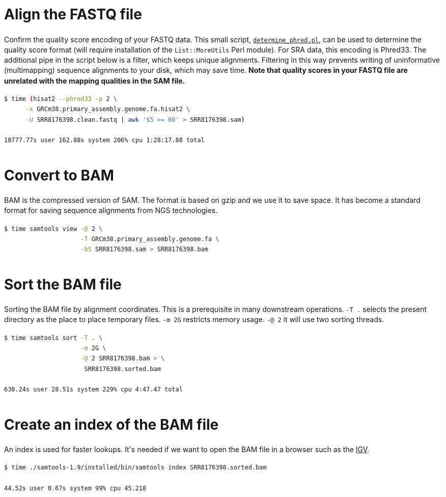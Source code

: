 # Align the FASTQ file
Confirm the quality score encoding of your FASTQ data. This small script, [`determine_phred.pl`](https://raw.githubusercontent.com/oscar-franzen/alona/master/preprocessing_tutorial/determine_phred.pl), can be used to determine the quality score format (will require installation of the `List::MoreUtils` Perl module). For SRA data, this encoding is Phred33. The additional pipe in the script below is a filter, which keeps unique alignments. Filtering in this way prevents writing of uninformative (multimapping) sequence alignments to your disk, which may save time. **Note that quality scores in your FASTQ file are unrelated with the mapping qualities in the SAM file.**

```bash
$ time (hisat2 --phred33 -p 2 \
      -x GRCm38.primary_assembly.genome.fa.hisat2 \
      -U SRR8176398.clean.fastq | awk '$5 >= 60' > SRR8176398.sam)

10777.77s user 162.88s system 206% cpu 1:28:17.88 total
```

# Convert to BAM
BAM is the compressed version of SAM. The format is based on gzip and we use it to save space. It has become a standard format for saving sequence alignments from NGS technologies.

```bash
$ time samtools view -@ 2 \
                     -T GRCm38.primary_assembly.genome.fa \
                     -bS SRR8176398.sam > SRR8176398.bam
```

# Sort the BAM file
Sorting the BAM file by alignment coordinates. This is a prerequisite in many downstream operations. `-T .` selects the present directory as the place to place temporary files. `-m 2G` restricts memory usage. `-@ 2` it will use two sorting threads.

```bash
$ time samtools sort -T . \
                     -m 2G \
                     -@ 2 SRR8176398.bam > \
                      SRR8176398.sorted.bam

630.24s user 28.51s system 229% cpu 4:47.47 total
```

# Create an index of the BAM file
An index is used for faster lookups. It's needed if we want to open the BAM file in a browser such as the [IGV](https://software.broadinstitute.org/software/igv/).

```
$ time ./samtools-1.9/installed/bin/samtools index SRR8176398.sorted.bam

44.52s user 0.67s system 99% cpu 45.218 
```
